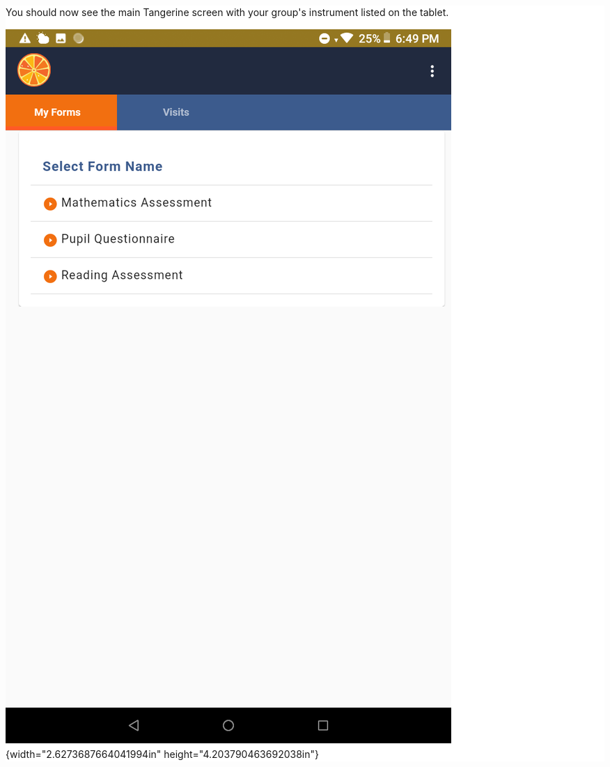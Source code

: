 You should now see the main Tangerine screen with your group's
instrument listed on the tablet.

![](media/image91.png){width="2.6273687664041994in"
height="4.203790463692038in"}
